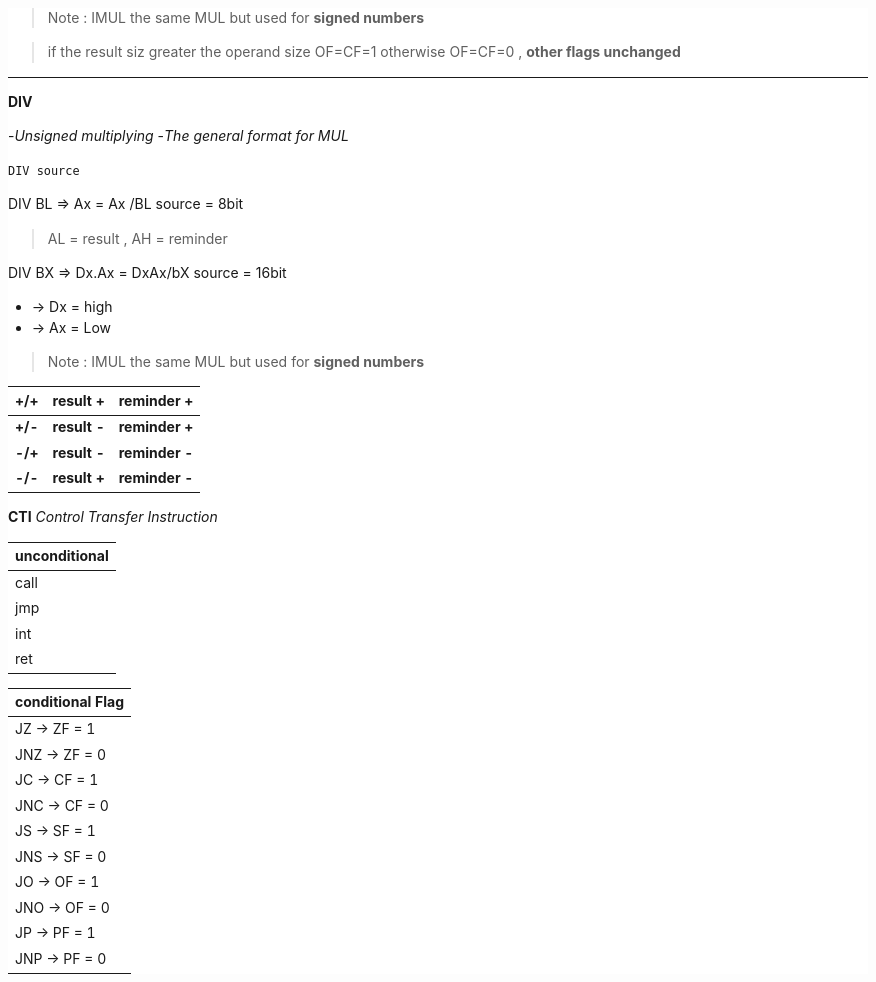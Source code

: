 >Note : IMUL the same MUL but used for **signed numbers**

>if the result siz greater the operand size OF=CF=1 otherwise OF=CF=0 , **other flags unchanged**

---
**DIV**

-*Unsigned multiplying*
-*The general format for MUL*
```assmbly
DIV source
```

DIV BL => Ax = Ax /BL        source = 8bit

>AL = result , AH = reminder

DIV BX => Dx.Ax = DxAx/bX    source = 16bit

- -> Dx = high
- -> Ax = Low




>Note : IMUL the same MUL but used for **signed numbers**
>
|+/+ | result + |reminder +|
|-|-|-|
|**+/-**  | **result -** |**reminder +**|
|**-/+**|**result -**|**reminder -**|
|**-/-**|**result +**|**reminder -**|
   
**CTI** *Control Transfer Instruction*

|unconditional|
|-|
|call|
|jmp|
|int|
|ret|

|conditional Flag|
|-|
|JZ   -> ZF = 1|
|JNZ -> ZF = 0|
|JC   -> CF = 1|
|JNC -> CF = 0|
|JS    -> SF = 1|
|JNS -> SF = 0|
|JO -> OF = 1|
|JNO -> OF = 0|
|JP -> PF = 1|
|JNP -> PF = 0|